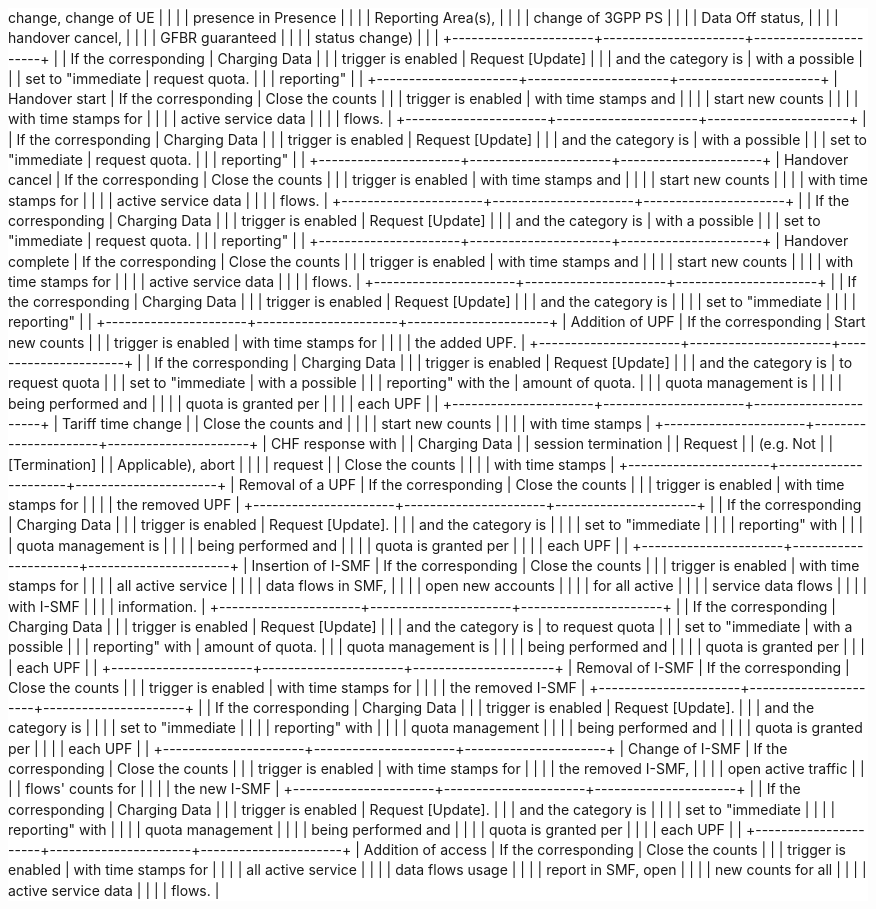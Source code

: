 change, change of UE | | | | presence in Presence | | | | Reporting Area(s), | | | | change of 3GPP PS | | | | Data Off status, | | | | handover cancel, | | | | GFBR guaranteed | | | | status change) | | | +----------------------+----------------------+----------------------+ | | If the corresponding | Charging Data | | | trigger is enabled | Request [Update] | | | and the category is | with a possible | | | set to \"immediate | request quota. | | | reporting\" | | +----------------------+----------------------+----------------------+ | Handover start | If the corresponding | Close the counts | | | trigger is enabled | with time stamps and | | | | start new counts | | | | with time stamps for | | | | active service data | | | | flows. | +----------------------+----------------------+----------------------+ | | If the corresponding | Charging Data | | | trigger is enabled | Request [Update] | | | and the category is | with a possible | | | set to \"immediate | request quota. | | | reporting\" | | +----------------------+----------------------+----------------------+ | Handover cancel | If the corresponding | Close the counts | | | trigger is enabled | with time stamps and | | | | start new counts | | | | with time stamps for | | | | active service data | | | | flows. | +----------------------+----------------------+----------------------+ | | If the corresponding | Charging Data | | | trigger is enabled | Request [Update] | | | and the category is | with a possible | | | set to \"immediate | request quota. | | | reporting\" | | +----------------------+----------------------+----------------------+ | Handover complete | If the corresponding | Close the counts | | | trigger is enabled | with time stamps and | | | | start new counts | | | | with time stamps for | | | | active service data | | | | flows. | +----------------------+----------------------+----------------------+ | | If the corresponding | Charging Data | | | trigger is enabled | Request [Update] | | | and the category is | | | | set to \"immediate | | | | reporting\" | | +----------------------+----------------------+----------------------+ | Addition of UPF | If the corresponding | Start new counts | | | trigger is enabled | with time stamps for | | | | the added UPF. | +----------------------+----------------------+----------------------+ | | If the corresponding | Charging Data | | | trigger is enabled | Request [Update] | | | and the category is | to request quota | | | set to \"immediate | with a possible | | | reporting\" with the | amount of quota. | | | quota management is | | | | being performed and | | | | quota is granted per | | | | each UPF | | +----------------------+----------------------+----------------------+ | Tariff time change | | Close the counts and | | | | start new counts | | | | with time stamps | +----------------------+----------------------+----------------------+ | CHF response with | | Charging Data | | session termination | | Request | | (e.g. Not | | [Termination] | | Applicable), abort | | | | request | | Close the counts | | | | with time stamps | +----------------------+----------------------+----------------------+ | Removal of a UPF | If the corresponding | Close the counts | | | trigger is enabled | with time stamps for | | | | the removed UPF | +----------------------+----------------------+----------------------+ | | If the corresponding | Charging Data | | | trigger is enabled | Request [Update]. | | | and the category is | | | | set to \"immediate | | | | reporting\" with | | | | quota management is | | | | being performed and | | | | quota is granted per | | | | each UPF | | +----------------------+----------------------+----------------------+ | Insertion of I-SMF | If the corresponding | Close the counts | | | trigger is enabled | with time stamps for | | | | all active service | | | | data flows in SMF, | | | | open new accounts | | | | for all active | | | | service data flows | | | | with I-SMF | | | | information. | +----------------------+----------------------+----------------------+ | | If the corresponding | Charging Data | | | trigger is enabled | Request [Update] | | | and the category is | to request quota | | | set to \"immediate | with a possible | | | reporting\" with | amount of quota. | | | quota management is | | | | being performed and | | | | quota is granted per | | | | each UPF | | +----------------------+----------------------+----------------------+ | Removal of I-SMF | If the corresponding | Close the counts | | | trigger is enabled | with time stamps for | | | | the removed I-SMF | +----------------------+----------------------+----------------------+ | | If the corresponding | Charging Data | | | trigger is enabled | Request [Update]. | | | and the category is | | | | set to \"immediate | | | | reporting\" with | | | | quota management | | | | being performed and | | | | quota is granted per | | | | each UPF | | +----------------------+----------------------+----------------------+ | Change of I-SMF | If the corresponding | Close the counts | | | trigger is enabled | with time stamps for | | | | the removed I-SMF, | | | | open active traffic | | | | flows' counts for | | | | the new I-SMF | +----------------------+----------------------+----------------------+ | | If the corresponding | Charging Data | | | trigger is enabled | Request [Update]. | | | and the category is | | | | set to \"immediate | | | | reporting\" with | | | | quota management | | | | being performed and | | | | quota is granted per | | | | each UPF | | +----------------------+----------------------+----------------------+ | Addition of access | If the corresponding | Close the counts | | | trigger is enabled | with time stamps for | | | | all active service | | | | data flows usage | | | | report in SMF, open | | | | new counts for all | | | | active service data | | | | flows. |
